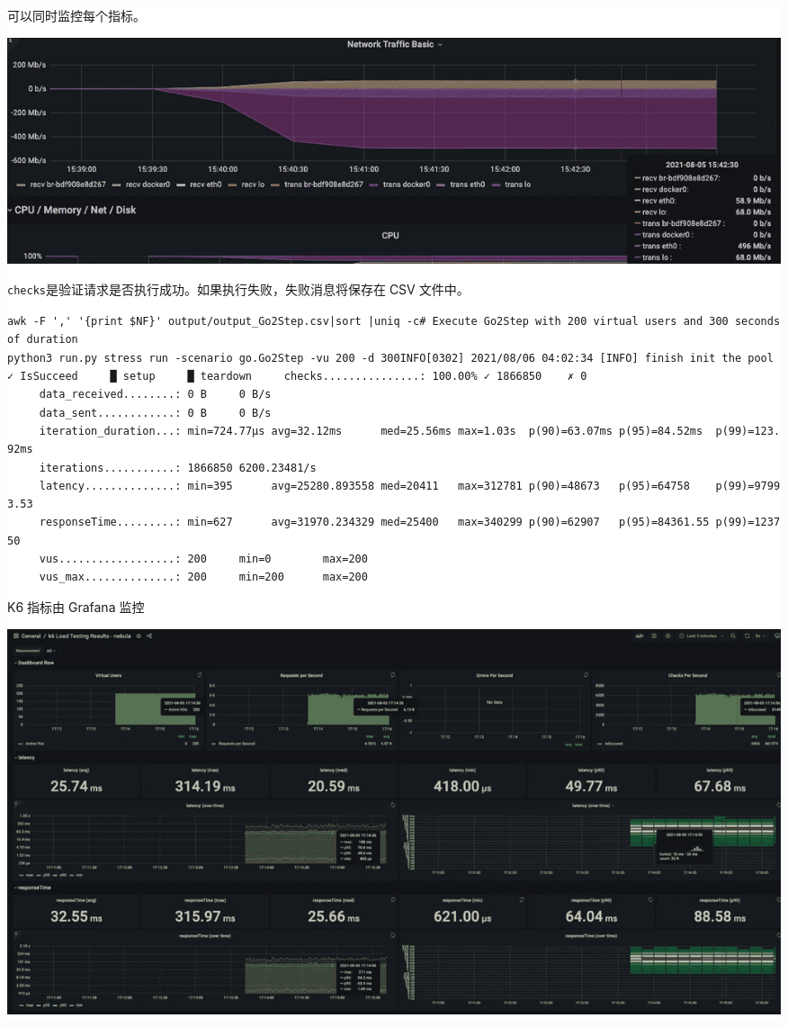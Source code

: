 可以同时监控每个指标。

![](img/6bd21c3b7e17e81e26c73fecf89fb812.png)

`checks`是验证请求是否执行成功。如果执行失败，失败消息将保存在 CSV 文件中。

```
awk -F ',' '{print $NF}' output/output_Go2Step.csv|sort |uniq -c# Execute Go2Step with 200 virtual users and 300 seconds of duration
python3 run.py stress run -scenario go.Go2Step -vu 200 -d 300INFO[0302] 2021/08/06 04:02:34 [INFO] finish init the pool     ✓ IsSucceed     █ setup     █ teardown     checks...............: 100.00% ✓ 1866850    ✗ 0
     data_received........: 0 B     0 B/s
     data_sent............: 0 B     0 B/s
     iteration_duration...: min=724.77µs avg=32.12ms      med=25.56ms max=1.03s  p(90)=63.07ms p(95)=84.52ms  p(99)=123.92ms
     iterations...........: 1866850 6200.23481/s
     latency..............: min=395      avg=25280.893558 med=20411   max=312781 p(90)=48673   p(95)=64758    p(99)=97993.53
     responseTime.........: min=627      avg=31970.234329 med=25400   max=340299 p(90)=62907   p(95)=84361.55 p(99)=123750
     vus..................: 200     min=0        max=200
     vus_max..............: 200     min=200      max=200
```

K6 指标由 Grafana 监控

![](img/38f6ff658d1aba3e23d26eb07d05e12f.png)
